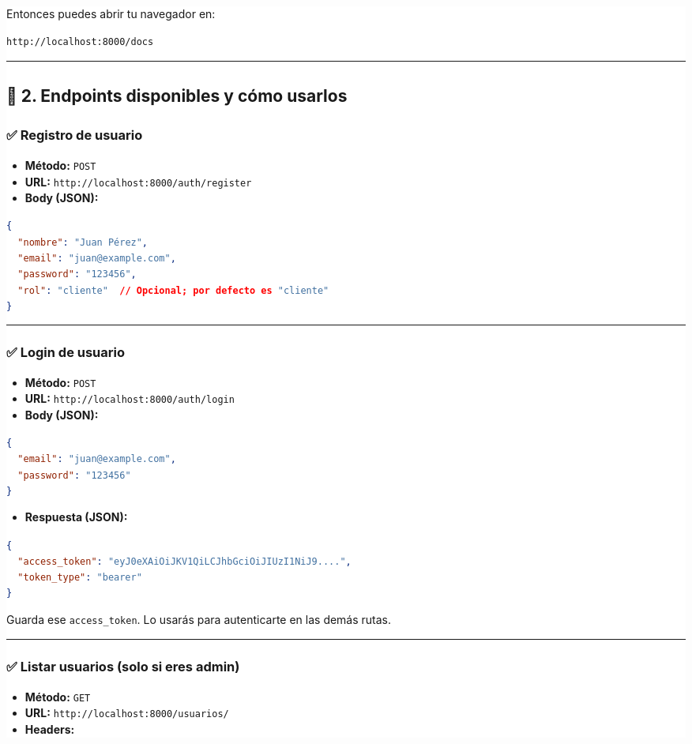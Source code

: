 Entonces puedes abrir tu navegador en:

```
http://localhost:8000/docs
```

---

## 🔑 2. Endpoints disponibles y cómo usarlos

### ✅ Registro de usuario

* **Método:** `POST`
* **URL:** `http://localhost:8000/auth/register`
* **Body (JSON):**

```json
{
  "nombre": "Juan Pérez",
  "email": "juan@example.com",
  "password": "123456",
  "rol": "cliente"  // Opcional; por defecto es "cliente"
}
```

---

### ✅ Login de usuario

* **Método:** `POST`
* **URL:** `http://localhost:8000/auth/login`
* **Body (JSON):**

```json
{
  "email": "juan@example.com",
  "password": "123456"
}
```

* **Respuesta (JSON):**

```json
{
  "access_token": "eyJ0eXAiOiJKV1QiLCJhbGciOiJIUzI1NiJ9....",
  "token_type": "bearer"
}
```

Guarda ese `access_token`. Lo usarás para autenticarte en las demás rutas.

---

### ✅ Listar usuarios (solo si eres admin)

* **Método:** `GET`
* **URL:** `http://localhost:8000/usuarios/`
* **Headers:**

